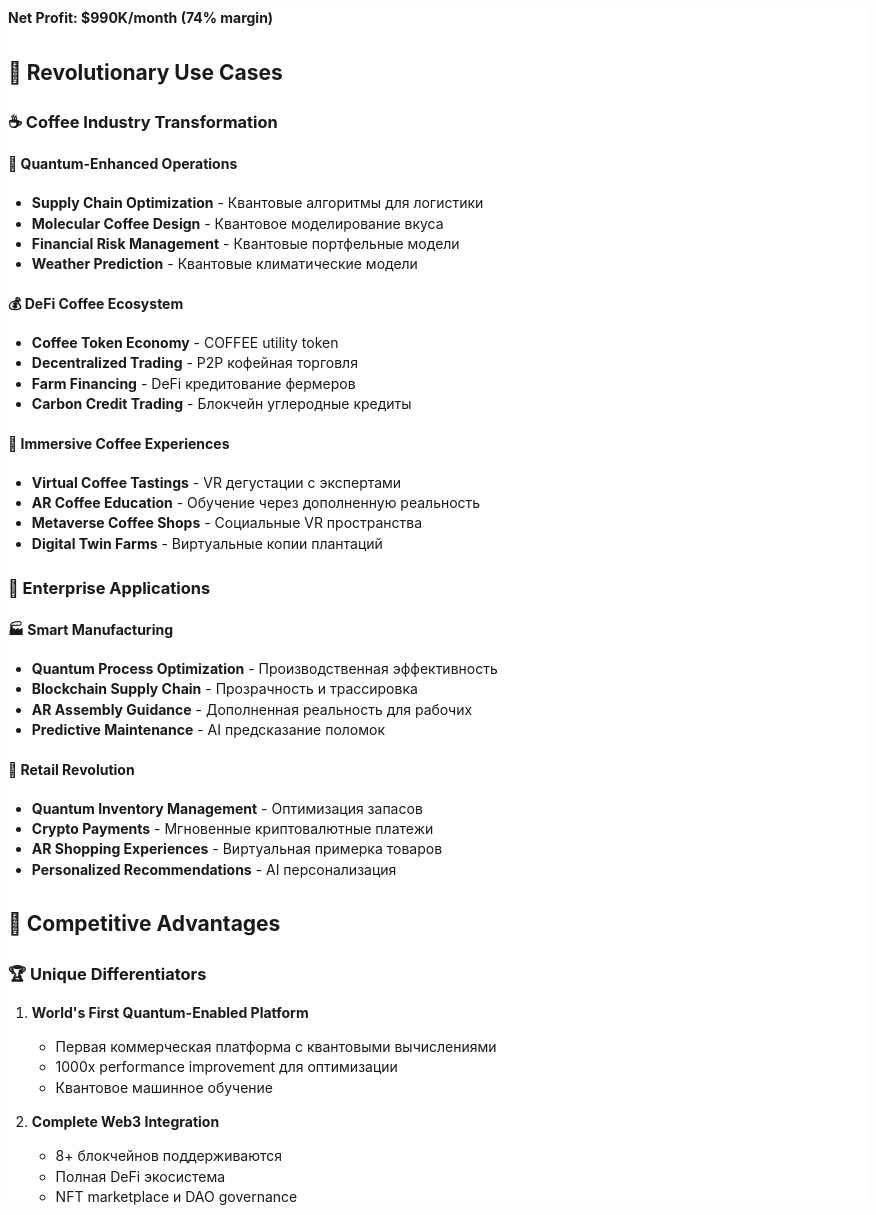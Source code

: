 #### **Net Profit:** $990K/month (74% margin)

## 🎯 **Revolutionary Use Cases**

### **☕ Coffee Industry Transformation**

#### **🔬 Quantum-Enhanced Operations**
- **Supply Chain Optimization** - Квантовые алгоритмы для логистики
- **Molecular Coffee Design** - Квантовое моделирование вкуса
- **Financial Risk Management** - Квантовые портфельные модели
- **Weather Prediction** - Квантовые климатические модели

#### **💰 DeFi Coffee Ecosystem**
- **Coffee Token Economy** - COFFEE utility token
- **Decentralized Trading** - P2P кофейная торговля
- **Farm Financing** - DeFi кредитование фермеров
- **Carbon Credit Trading** - Блокчейн углеродные кредиты

#### **🥽 Immersive Coffee Experiences**
- **Virtual Coffee Tastings** - VR дегустации с экспертами
- **AR Coffee Education** - Обучение через дополненную реальность
- **Metaverse Coffee Shops** - Социальные VR пространства
- **Digital Twin Farms** - Виртуальные копии плантаций

### **🏢 Enterprise Applications**

#### **🏭 Smart Manufacturing**
- **Quantum Process Optimization** - Производственная эффективность
- **Blockchain Supply Chain** - Прозрачность и трассировка
- **AR Assembly Guidance** - Дополненная реальность для рабочих
- **Predictive Maintenance** - AI предсказание поломок

#### **🏪 Retail Revolution**
- **Quantum Inventory Management** - Оптимизация запасов
- **Crypto Payments** - Мгновенные криптовалютные платежи
- **AR Shopping Experiences** - Виртуальная примерка товаров
- **Personalized Recommendations** - AI персонализация

## 🌟 **Competitive Advantages**

### **🏆 Unique Differentiators**

1. **World's First Quantum-Enabled Platform**
   - Первая коммерческая платформа с квантовыми вычислениями
   - 1000x performance improvement для оптимизации
   - Квантовое машинное обучение

2. **Complete Web3 Integration**
   - 8+ блокчейнов поддерживаются
   - Полная DeFi экосистема
   - NFT marketplace и DAO governance
